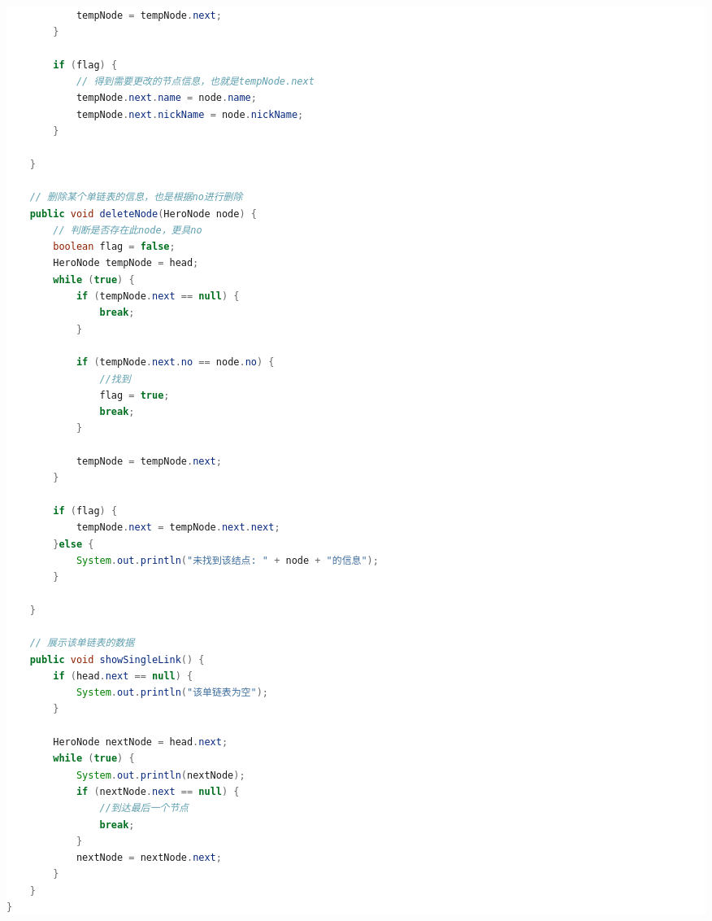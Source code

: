 ```java
            tempNode = tempNode.next;
        }

        if (flag) {
            // 得到需要更改的节点信息，也就是tempNode.next
            tempNode.next.name = node.name;
            tempNode.next.nickName = node.nickName;
        }

    }

    // 删除某个单链表的信息，也是根据no进行删除
    public void deleteNode(HeroNode node) {
        // 判断是否存在此node，更具no
        boolean flag = false;
        HeroNode tempNode = head;
        while (true) {
            if (tempNode.next == null) {
                break;
            }

            if (tempNode.next.no == node.no) {
                //找到
                flag = true;
                break;
            }

            tempNode = tempNode.next;
        }

        if (flag) {
            tempNode.next = tempNode.next.next;
        }else {
            System.out.println("未找到该结点: " + node + "的信息");
        }

    }

    // 展示该单链表的数据
    public void showSingleLink() {
        if (head.next == null) {
            System.out.println("该单链表为空");
        }

        HeroNode nextNode = head.next;
        while (true) {
            System.out.println(nextNode);
            if (nextNode.next == null) {
                //到达最后一个节点
                break;
            }
            nextNode = nextNode.next;
        }
    }
}
```
